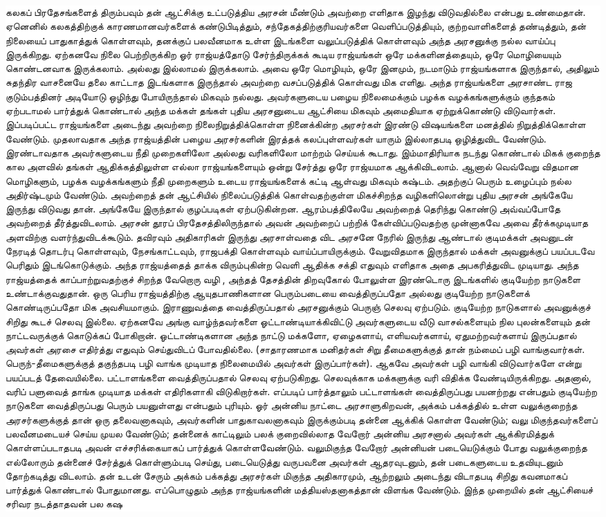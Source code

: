 கலகப் பிரதேசங்களைத் திரும்பவும் தன் ஆட்சிக்கு உட்படுத்திய அரசன் மீண்டும் அவற்றை எளிதாக இழந்து விடுவதில்லை என்பது உண்மைதான். ஏனெனில் கலகத்திற்குக் காரணமானவர்களைக் கண்டுபிடித்தும், சந்தேகத்திற்குரியவர்களை வெளிப்படுத்தியும், குற்றவாளிகளைத் தண்டித்தும், தன் நிலையைப் பாதுகாத்துக் கொள்ளவும், தனக்குப் பலவீனமாக உள்ள இடங்களை வலுப்படுத்திக் கொள்ளவும் அந்த அரசனுக்கு நல்ல வாய்ப்பு இருக்கிறது.
ஏற்கனவே நிலை பெற்றிருக்கிற ஓர் ராஜ்யத்தோடு சேர்ந்திருக்கக் கூடிய ராஜ்யங்கள் ஒரே மக்களினத்தையும், ஒரே மொழியையும் கொண்டனவாக இருக்கலாம். அல்லது இல்லாமல் இருக்கலாம். அவை ஒரே மொழியும், ஒரே இனமும், நடமாடும் ராஜ்யங்களாக இருந்தால், அதிலும் சுதந்திர வாசனையே தலை காட்டாத இடங்களாக இருந்தால் அவற்றை வசப்படுத்திக் கொள்வது மிக எளிது. அந்த ராஜ்யங்களை அரசாண்ட ராஜ குடும்பத்தினர் அடியோடு ஒழிந்து போயிருந்தால் மிகவும் நல்லது. அவர்களுடைய பழைய நிலைமைக்கும் பழக்க வழக்கங்களுக்கும் குந்தகம் ஏற்படாமல் பார்த்துக் கொண்டால் அந்த மக்கள் தங்கள் புதிய அரசனுடைய ஆட்சியை மிகவும் அமைதியாக ஏற்றுக்கொண்டு விடுவார்கள்.
இப்படிப்பட்ட ராஜ்யங்களை அடைந்து அவற்றை நிலைநிறுத்திக்கொள்ள நினைக்கின்ற அரசர்கள் இரண்டு விஷயங்களை மனத்தில் நிறுத்திக்கொள்ள வேண்டும். முதலாவதாக அந்த ராஜ்யத்தின் பழைய அரசர்களின் இரத்தக் கலப்புள்ளவர்கள் யாரும் இல்லாதபடி ஒழித்துவிட வேண்டும். இரண்டாவதாக அவர்களுடைய நீதி முறைகளிலோ அல்லது வரிகளிலோ மாற்றம் செய்யக் கூடாது. இம்மாதிரியாக நடந்து கொண்டால் மிகக் குறைந்த கால அளவில் தங்கள் ஆதிக்கத்திலுள்ள எல்லா ராஜ்யங்களையும் ஒன்று சேர்த்து ஒரே ராஜ்யமாக
ஆக்கிவிடலாம்.
ஆனால் வெவ்வேறு விதமான மொழிகளும், பழக்க வழக்கங்களும் நீதி முறைகளும் உடைய ராஜ்யங்களைக் கட்டி ஆள்வது மிகவும் கஷ்டம். அதற்குப் பெரும் உழைப்பும் நல்ல அதிர்ஷ்டமும் வேண்டும். அவற்றைத் தன் ஆட்சியில் நிலைப்படுத்திக் கொள்வதற்குள்ள மிகச்சிறந்த வழிகளிலொன்று புதிய அரசன் அங்கேயே இருந்து விடுவது தான். அங்கேயே இருந்தால் குழப்படிகள் ஏற்படுகின்றன. ஆரம்பத்திலேயே அவற்றைத் தெரிந்து கொண்டு அவ்வப்போதே அவற்றைத் தீர்த்துவிடலாம். அரசன் தூரப் பிரதேசத்திலிருந்தால் அவன் அவற்றைப் பற்றிக் கேள்விப்படுவதற்கு முன்னாகவே அவை தீர்க்கமுடியாத அளவிற்கு வளர்ந்துவிடக்கூடும். தவிரவும் அதிகாரிகள் இருந்து அரசாள்வதை விட அரசனே நேரில் இருந்து ஆண்டால் குடிமக்கள் அவனுடன் நேரடித் தொடர்பு கொள்ளவும், நேசங்காட்டவும், ராஜபக்தி கொள்ளவும் வாய்ப்பாயிருக்கும். வேறுவிதமாக இருந்தால் மக்கள் அவனுக்குப் பயப்படவே பெரிதும் இடங்கொடுக்கும். அந்த ராஜ்யத்தைத் தாக்க விரும்புகின்ற வெளி ஆதிக்க சக்தி எதுவும் எளிதாக அதை அபகரித்துவிட முடியாது.
அந்த ராஜ்யத்தைக் காப்பாற்றுவதற்குச் சிறந்த வேறொரு வழி , அந்தத் தேசத்தின் திறவுகோல் போலுள்ள இரண்டொரு இடங்களில் குடியேற்ற நாடுகளை உண்டாக்குவதுதான். ஒரு பெரிய ராஜ்யத்திற்கு ஆயுதபாணிகளான பெரும்படையை வைத்திருப்பதோ அல்லது குடியேற்ற நாடுகளைக் கொண்டிருப்பதோ மிக அவசியமாகும். இராணுவத்தை வைத்திருப்பதால் அரசனுக்கும் பெருஞ் செலவு ஏற்படும். குடியேற்ற நாடுகளால் அவனுக்குச் சிறிது கூடச் செலவு இல்லை. ஏற்கனவே அங்கு வாழ்ந்தவர்களை ஓட்டாண்டியாக்கிவிட்டு அவர்களுடைய வீடு வாசல்களையும் நில புலன்களையும் தன் நாட்டவருக்குக் கொடுக்கப் போகிறான். ஓட்டாண்டிகளான அந்த நாட்டு மக்களோ, ஏழைகளாய், எளியவர்களாய், ஏதுமற்றவர்களாய் இருப்பதால் அவர்கள் அரசை எதிர்த்து எதுவும் செய்துவிடப் போவதில்லை. (சாதாரணமாக மனிதர்கள் சிறு தீமைகளுக்குத் தான் நம்மைப் பழி வாங்குவார்கள். பெருந்-தீமைகளுக்குத் தகுந்தபடி பழி வாங்க முடியாத நிலைமையில் அவர்கள் இருப்பார்கள்). ஆகவே அவர்கள் பழி வாங்கி விடுவார்களே என்று பயப்படத் தேவையில்லை. பட்டாளங்களை வைத்திருப்பதால் செலவு ஏற்படுகிறது. செலவுக்காக மக்களுக்கு வரி விதிக்க வேண்டியிருக்கிறது. அதனால், வரிப் பளுவைத் தாங்க முடியாத மக்கள் எதிரிகளாகி விடுகிறார்கள். எப்படிப் பார்த்தாலும் பட்டாளங்கள் வைத்திருப்பது பயனற்றது என்பதும் குடியேற்ற நாடுகளை வைத்திருப்பது பெரும் பயனுள்ளது என்பதும் புரியும்.
ஓர் அன்னிய நாட்டை அரசாளுகிறவன், அக்கம் பக்கத்தில் உள்ள வலுக்குறைந்த அரசர்களுக்குத் தான் ஒரு தலைவனாகவும், அவர்களின் பாதுகாவலனாகவும் இருக்கும்படி தன்னை ஆக்கிக் கொள்ள வேண்டும்; வலு மிகுந்தவர்களைப் பலவீனமடையச் செய்ய முயல வேண்டும்; தன்னைக் காட்டிலும் பலக் குறைவில்லாத வேறோர் அன்னிய அரசனால் அவர்கள் ஆக்கிரமித்துக் கொள்ளப்படாதபடி அவன் எச்சரிக்கையாகப் பார்த்துக் கொள்ளவேண்டும். வலுமிகுந்த வேறோர் அன்னியன் படையெடுக்கும் போது வலுக்குறைந்த எல்லோரும் தன்னைச் சேர்த்துக் கொள்ளும்படி செய்து, படையெடுத்து வருபவனை அவர்கள் ஆதரவுடனும், தன் படைகளுடைய உதவியுடனும் தோற்கடித்து விடலாம். தன் உடன் சேரும் அக்கம் பக்கத்து அரசர்கள் மிகுந்த அதிகாரமும், ஆற்றலும் அடைந்து விடாதபடி சிறிது கவனமாகப் பார்த்துக் கொண்டால் போதுமானது. எப்பொழுதும் அந்த ராஜ்யங்களின் மத்தியஸ்தனாகத்தான் விளங்க வேண்டும். இந்த முறையில் தன் ஆட்சியைச் சரிவர நடத்தாதவன் பல கஷ